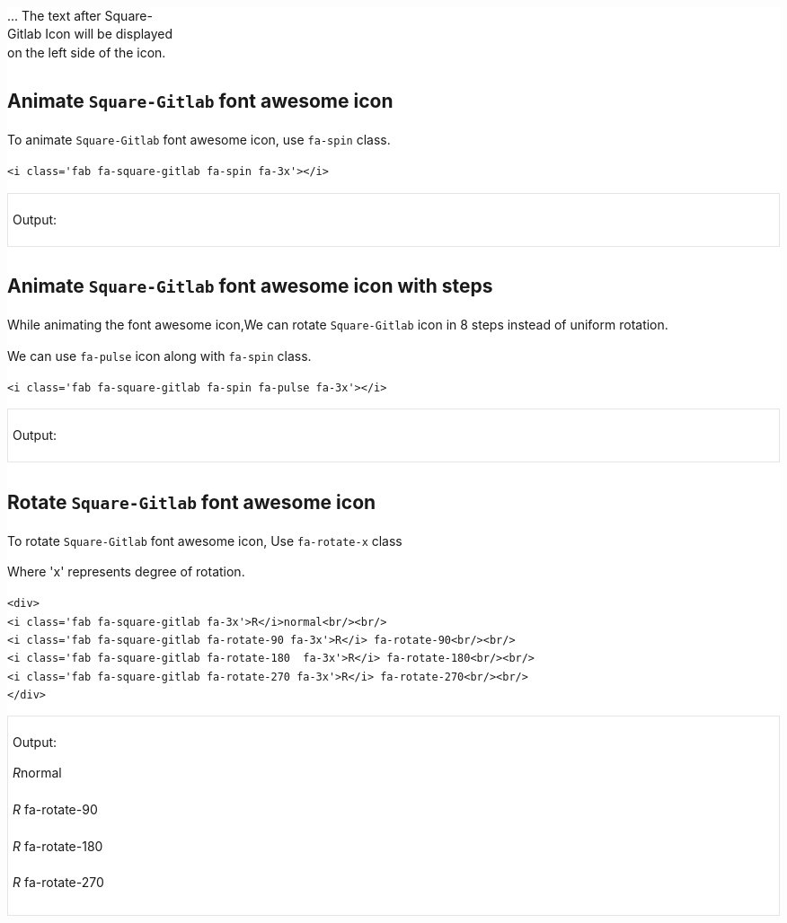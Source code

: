 
<div style='width: 200px;'>
<i class='fab fa-square-gitlab fa-pull-right fa-3x'></i>
  ... The text after Square-Gitlab Icon will be displayed on the left side of the icon.
</div>
<div style = 'clear: both;'></div>
</div>

## Animate `Square-Gitlab` font awesome icon
To animate `Square-Gitlab` font awesome icon, use `fa-spin` class.
```
<i class='fab fa-square-gitlab fa-spin fa-3x'></i>
```

<div style='border:1px solid rgba(0,0,0,.1);margin-bottom:10px;padding:5px;'>
<p>Output:</p>


<i class='fab fa-square-gitlab fa-spin fa-3x'></i>
</div>

## Animate `Square-Gitlab` font awesome icon with steps
While animating the font awesome icon,We can rotate `Square-Gitlab` icon in 8 steps instead of uniform rotation.

We can use `fa-pulse` icon along with `fa-spin` class.
```
<i class='fab fa-square-gitlab fa-spin fa-pulse fa-3x'></i>
```

<div style='border:1px solid rgba(0,0,0,.1);margin-bottom:10px;padding:5px;'>
<p>Output:</p>


<i class='fab fa-square-gitlab fa-spin fa-pulse fa-3x'></i>
</div>

## Rotate `Square-Gitlab` font awesome icon
 To rotate `Square-Gitlab` font awesome icon, Use `fa-rotate-x` class

Where 'x' represents degree of rotation.
```
<div>
<i class='fab fa-square-gitlab fa-3x'>R</i>normal<br/><br/>
<i class='fab fa-square-gitlab fa-rotate-90 fa-3x'>R</i> fa-rotate-90<br/><br/> 
<i class='fab fa-square-gitlab fa-rotate-180  fa-3x'>R</i> fa-rotate-180<br/><br/> 
<i class='fab fa-square-gitlab fa-rotate-270 fa-3x'>R</i> fa-rotate-270<br/><br/>
</div>
```

<div style='border:1px solid rgba(0,0,0,.1);margin-bottom:10px;padding:5px;'>
<p>Output:</p>


<div>
<i class='fab fa-square-gitlab fa-3x'>R</i>normal<br/><br/>
<i class='fab fa-square-gitlab fa-rotate-90 fa-3x'>R</i> fa-rotate-90<br/><br/> 
<i class='fab fa-square-gitlab fa-rotate-180  fa-3x'>R</i> fa-rotate-180<br/><br/> 
<i class='fab fa-square-gitlab fa-rotate-270 fa-3x'>R</i> fa-rotate-270<br/><br/>
</div>
</div>
